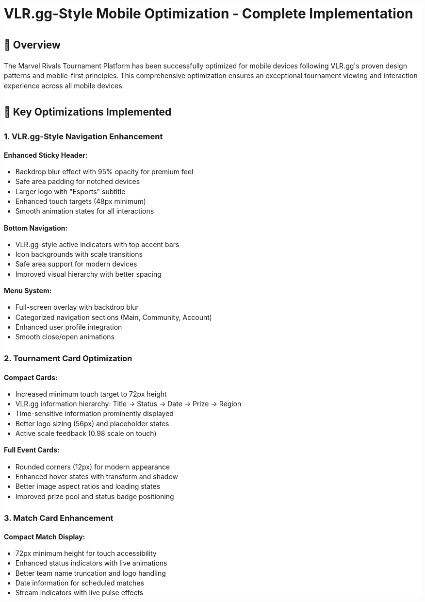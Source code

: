 # VLR.gg-Style Mobile Optimization - Complete Implementation

## 🎯 Overview

The Marvel Rivals Tournament Platform has been successfully optimized for mobile devices following VLR.gg's proven design patterns and mobile-first principles. This comprehensive optimization ensures an exceptional tournament viewing and interaction experience across all mobile devices.

## 📱 Key Optimizations Implemented

### 1. VLR.gg-Style Navigation Enhancement

**Enhanced Sticky Header:**
- Backdrop blur effect with 95% opacity for premium feel
- Safe area padding for notched devices
- Larger logo with "Esports" subtitle
- Enhanced touch targets (48px minimum)
- Smooth animation states for all interactions

**Bottom Navigation:**
- VLR.gg-style active indicators with top accent bars
- Icon backgrounds with scale transitions
- Safe area support for modern devices
- Improved visual hierarchy with better spacing

**Menu System:**
- Full-screen overlay with backdrop blur
- Categorized navigation sections (Main, Community, Account)
- Enhanced user profile integration
- Smooth close/open animations

### 2. Tournament Card Optimization

**Compact Cards:**
- Increased minimum touch target to 72px height
- VLR.gg information hierarchy: Title → Status → Date → Prize → Region
- Time-sensitive information prominently displayed
- Better logo sizing (56px) and placeholder states
- Active scale feedback (0.98 scale on touch)

**Full Event Cards:**
- Rounded corners (12px) for modern appearance
- Enhanced hover states with transform and shadow
- Better image aspect ratios and loading states
- Improved prize pool and status badge positioning

### 3. Match Card Enhancement

**Compact Match Display:**
- 72px minimum height for touch accessibility
- Enhanced status indicators with live animations
- Better team name truncation and logo handling
- Date information for scheduled matches
- Stream indicators with live pulse effects
